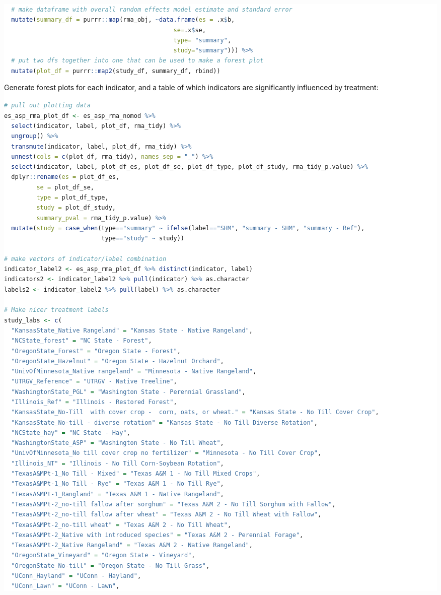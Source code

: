 ``` r
  # make dataframe with overall random effects model estimate and standard error
  mutate(summary_df = purrr::map(rma_obj, ~data.frame(es = .x$b,
                                               se=.x$se,
                                               type= "summary",
                                               study="summary"))) %>%
  # put two dfs together into one that can be used to make a forest plot
  mutate(plot_df = purrr::map2(study_df, summary_df, rbind))
```

Generate forest plots for each indicator, and a table of which
indicators are significantly influenced by treatment:

``` r
# pull out plotting data
es_asp_rma_plot_df <- es_asp_rma_nomod %>%
  select(indicator, label, plot_df, rma_tidy) %>%
  ungroup() %>%
  transmute(indicator, label, plot_df, rma_tidy) %>%
  unnest(cols = c(plot_df, rma_tidy), names_sep = "_") %>%
  select(indicator, label, plot_df_es, plot_df_se, plot_df_type, plot_df_study, rma_tidy_p.value) %>%
  dplyr::rename(es = plot_df_es,
         se = plot_df_se,
         type = plot_df_type,
         study = plot_df_study,
         summary_pval = rma_tidy_p.value) %>%
  mutate(study = case_when(type=="summary" ~ ifelse(label=="SHM", "summary - SHM", "summary - Ref"),
                           type=="study" ~ study))

# make vectors of indicator/label combination
indicator_label2 <- es_asp_rma_plot_df %>% distinct(indicator, label)
indicators2 <- indicator_label2 %>% pull(indicator) %>% as.character
labels2 <- indicator_label2 %>% pull(label) %>% as.character

# Make nicer treatment labels
study_labs <- c(
  "KansasState_Native Rangeland" = "Kansas State - Native Rangeland",
  "NCState_forest" = "NC State - Forest",
  "OregonState_Forest" = "Oregon State - Forest",
  "OregonState_Hazelnut" = "Oregon State - Hazelnut Orchard",
  "UnivOfMinnesota_Native rangeland" = "Minnesota - Native Rangeland",
  "UTRGV_Reference" = "UTRGV - Native Treeline",
  "WashingtonState_PGL" = "Washington State - Perennial Grassland",
  "Illinois_Ref" = "Illinois - Restored Forest",
  "KansasState_No-Till  with cover crop -  corn, oats, or wheat." = "Kansas State - No Till Cover Crop",
  "KansasState_No-till - diverse rotation" = "Kansas State - No Till Diverse Rotation",
  "NCState_hay" = "NC State - Hay",
  "WashingtonState_ASP" = "Washington State - No Till Wheat",
  "UnivOfMinnesota_No till cover crop no fertilizer" = "Minnesota - No Till Cover Crop",
  "Illinois_NT" = "Illinois - No Till Corn-Soybean Rotation",
  "TexasA&MPt-1_No Till - Mixed" = "Texas A&M 1 - No Till Mixed Crops",
  "TexasA&MPt-1_No Till - Rye" = "Texas A&M 1 - No Till Rye",
  "TexasA&MPt-1_Rangland" = "Texas A&M 1 - Native Rangeland",
  "TexasA&MPt-2_no-till fallow after sorghum" = "Texas A&M 2 - No Till Sorghum with Fallow",
  "TexasA&MPt-2_no-till fallow after wheat" = "Texas A&M 2 - No Till Wheat with Fallow",
  "TexasA&MPt-2_no-till wheat" = "Texas A&M 2 - No Till Wheat",
  "TexasA&MPt-2_Native with introduced species" = "Texas A&M 2 - Perennial Forage",
  "TexasA&MPt-2_Native Rangeland" = "Texas A&M 2 - Native Rangeland",
  "OregonState_Vineyard" = "Oregon State - Vineyard",
  "OregonState_No-till" = "Oregon State - No Till Grass",
  "UConn_Hayland" = "UConn - Hayland",
  "UConn_Lawn" = "UConn - Lawn",
```